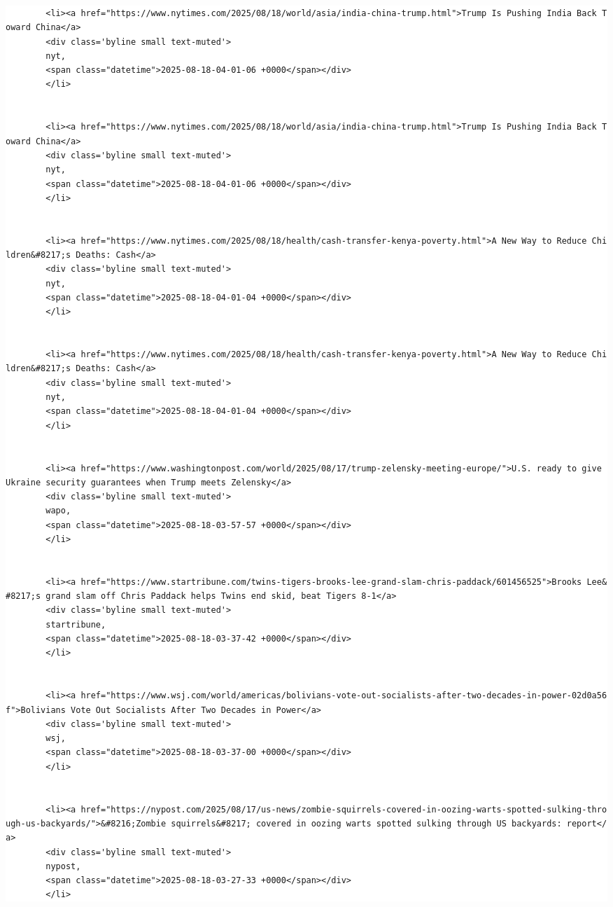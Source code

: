 
            <li><a href="https://www.nytimes.com/2025/08/18/world/asia/india-china-trump.html">Trump Is Pushing India Back Toward China</a>
            <div class='byline small text-muted'>
            nyt, 
            <span class="datetime">2025-08-18-04-01-06 +0000</span></div>
            </li>
        

            <li><a href="https://www.nytimes.com/2025/08/18/world/asia/india-china-trump.html">Trump Is Pushing India Back Toward China</a>
            <div class='byline small text-muted'>
            nyt, 
            <span class="datetime">2025-08-18-04-01-06 +0000</span></div>
            </li>
        

            <li><a href="https://www.nytimes.com/2025/08/18/health/cash-transfer-kenya-poverty.html">A New Way to Reduce Children&#8217;s Deaths: Cash</a>
            <div class='byline small text-muted'>
            nyt, 
            <span class="datetime">2025-08-18-04-01-04 +0000</span></div>
            </li>
        

            <li><a href="https://www.nytimes.com/2025/08/18/health/cash-transfer-kenya-poverty.html">A New Way to Reduce Children&#8217;s Deaths: Cash</a>
            <div class='byline small text-muted'>
            nyt, 
            <span class="datetime">2025-08-18-04-01-04 +0000</span></div>
            </li>
        

            <li><a href="https://www.washingtonpost.com/world/2025/08/17/trump-zelensky-meeting-europe/">U.S. ready to give Ukraine security guarantees when Trump meets Zelensky</a>
            <div class='byline small text-muted'>
            wapo, 
            <span class="datetime">2025-08-18-03-57-57 +0000</span></div>
            </li>
        

            <li><a href="https://www.startribune.com/twins-tigers-brooks-lee-grand-slam-chris-paddack/601456525">Brooks Lee&#8217;s grand slam off Chris Paddack helps Twins end skid, beat Tigers 8-1</a>
            <div class='byline small text-muted'>
            startribune, 
            <span class="datetime">2025-08-18-03-37-42 +0000</span></div>
            </li>
        

            <li><a href="https://www.wsj.com/world/americas/bolivians-vote-out-socialists-after-two-decades-in-power-02d0a56f">Bolivians Vote Out Socialists After Two Decades in Power</a>
            <div class='byline small text-muted'>
            wsj, 
            <span class="datetime">2025-08-18-03-37-00 +0000</span></div>
            </li>
        

            <li><a href="https://nypost.com/2025/08/17/us-news/zombie-squirrels-covered-in-oozing-warts-spotted-sulking-through-us-backyards/">&#8216;Zombie squirrels&#8217; covered in oozing warts spotted sulking through US backyards: report</a>
            <div class='byline small text-muted'>
            nypost, 
            <span class="datetime">2025-08-18-03-27-33 +0000</span></div>
            </li>
        
